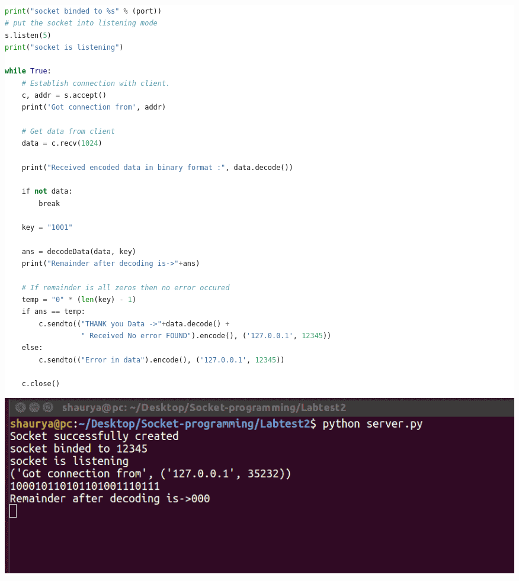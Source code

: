 ```py
print("socket binded to %s" % (port))
# put the socket into listening mode
s.listen(5)
print("socket is listening")

while True:
    # Establish connection with client.
    c, addr = s.accept()
    print('Got connection from', addr)

    # Get data from client
    data = c.recv(1024)

    print("Received encoded data in binary format :", data.decode())

    if not data:
        break

    key = "1001"

    ans = decodeData(data, key)
    print("Remainder after decoding is->"+ans)

    # If remainder is all zeros then no error occured
    temp = "0" * (len(key) - 1)
    if ans == temp:
        c.sendto(("THANK you Data ->"+data.decode() +
                  " Received No error FOUND").encode(), ('127.0.0.1', 12345))
    else:
        c.sendto(("Error in data").encode(), ('127.0.0.1', 12345))

    c.close()
```

![OUTPUT](img/85bb5c55be734e8005d538aa920bc7cc.png)
